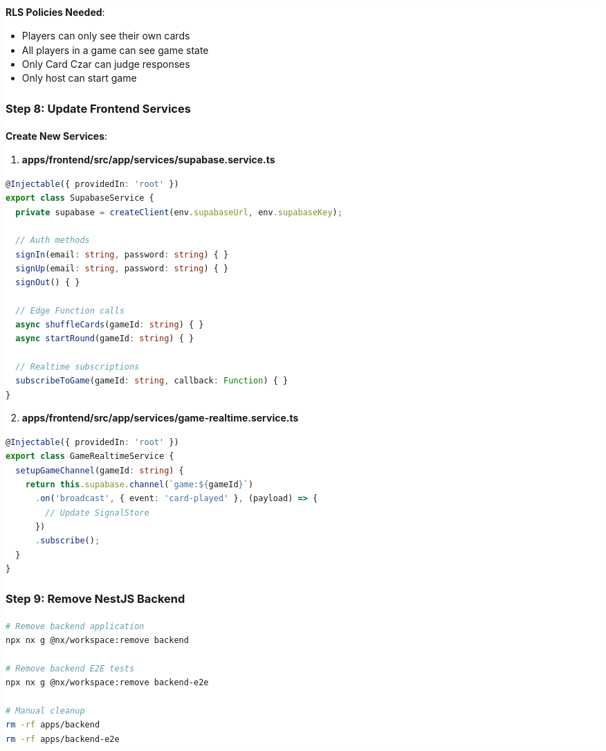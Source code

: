 **RLS Policies Needed**:
- Players can only see their own cards
- All players in a game can see game state
- Only Card Czar can judge responses
- Only host can start game

### Step 8: Update Frontend Services

**Create New Services**:

1. **apps/frontend/src/app/services/supabase.service.ts**
```typescript
@Injectable({ providedIn: 'root' })
export class SupabaseService {
  private supabase = createClient(env.supabaseUrl, env.supabaseKey);

  // Auth methods
  signIn(email: string, password: string) { }
  signUp(email: string, password: string) { }
  signOut() { }

  // Edge Function calls
  async shuffleCards(gameId: string) { }
  async startRound(gameId: string) { }

  // Realtime subscriptions
  subscribeToGame(gameId: string, callback: Function) { }
}
```

2. **apps/frontend/src/app/services/game-realtime.service.ts**
```typescript
@Injectable({ providedIn: 'root' })
export class GameRealtimeService {
  setupGameChannel(gameId: string) {
    return this.supabase.channel(`game:${gameId}`)
      .on('broadcast', { event: 'card-played' }, (payload) => {
        // Update SignalStore
      })
      .subscribe();
  }
}
```

### Step 9: Remove NestJS Backend

```bash
# Remove backend application
npx nx g @nx/workspace:remove backend

# Remove backend E2E tests
npx nx g @nx/workspace:remove backend-e2e

# Manual cleanup
rm -rf apps/backend
rm -rf apps/backend-e2e
```
